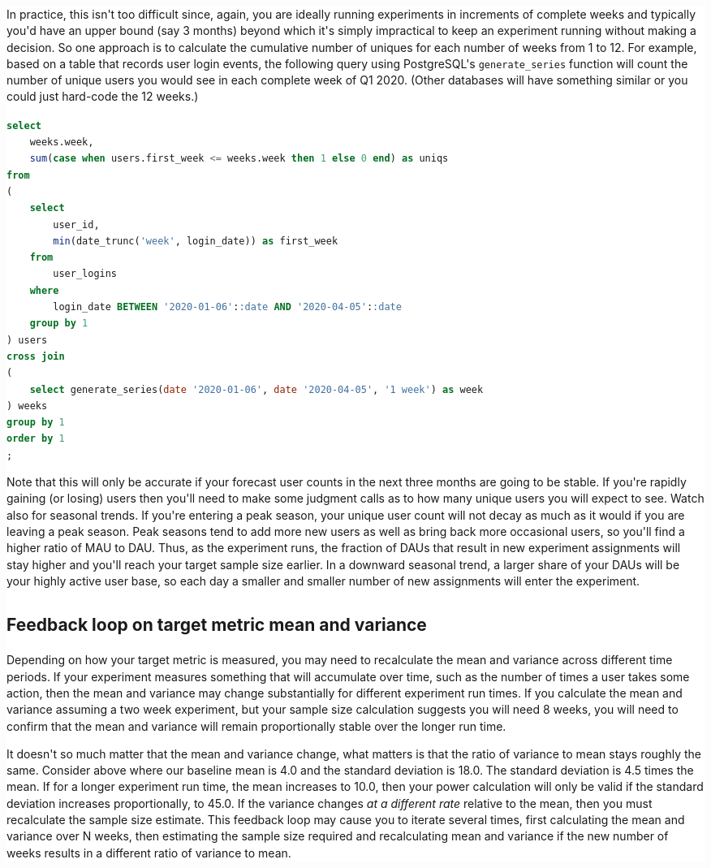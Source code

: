 In practice, this isn't too difficult since, again, you are ideally running experiments in increments of complete weeks and typically you'd have an upper bound (say 3 months) beyond which it's simply impractical to keep an experiment running without making a decision.  So one approach is to calculate the cumulative number of uniques for each number of weeks from 1 to 12.  For example, based on a table that records user login events, the following query using PostgreSQL's `generate_series` function will count the number of unique users you would see in each complete week of Q1 2020.  (Other databases will have something similar or you could just hard-code the 12 weeks.)

```sql
select
    weeks.week,
    sum(case when users.first_week <= weeks.week then 1 else 0 end) as uniqs
from
(
    select
        user_id,
        min(date_trunc('week', login_date)) as first_week
    from
        user_logins
    where
        login_date BETWEEN '2020-01-06'::date AND '2020-04-05'::date
    group by 1
) users
cross join
(
    select generate_series(date '2020-01-06', date '2020-04-05', '1 week') as week
) weeks
group by 1
order by 1
;
```

Note that this will only be accurate if your forecast user counts in the next three months are going to be stable.  If you're rapidly gaining (or losing) users then you'll need to make some judgment calls as to how many unique users you will expect to see.  Watch also for seasonal trends.  If you're entering a peak season, your unique user count will not decay as much as it would if you are leaving a peak season.  Peak seasons tend to add more new users as well as bring back more occasional users, so you'll find a higher ratio of MAU to DAU.  Thus, as the experiment runs, the fraction of DAUs that result in new experiment assignments will stay higher and you'll reach your target sample size earlier.  In a downward seasonal trend, a larger share of your DAUs will be your highly active user base, so each day a smaller and smaller number of new assignments will enter the experiment.

## Feedback loop on target metric mean and variance

Depending on how your target metric is measured, you may need to recalculate the mean and variance across different time periods.  If your experiment measures something that will accumulate over time, such as the number of times a user takes some action, then the mean and variance may change substantially for different experiment run times.  If you calculate the mean and variance assuming a two week experiment, but your sample size calculation suggests you will need 8 weeks, you will need to confirm that the mean and variance will remain proportionally stable over the longer run time.

It doesn't so much matter that the mean and variance change, what matters is that the ratio of variance to mean stays roughly the same.  Consider above where our baseline mean is 4.0 and the standard deviation is 18.0.  The standard deviation is 4.5 times the mean.  If for a longer experiment run time, the mean increases to 10.0, then your power calculation will only be valid if the standard deviation increases proportionally, to 45.0.  If the variance changes _at a different rate_ relative to the mean, then you must recalculate the sample size estimate.  This feedback loop may cause you to iterate several times, first calculating the mean and variance over N weeks, then estimating the sample size required and recalculating mean and variance if the new number of weeks results in a different ratio of variance to mean.
